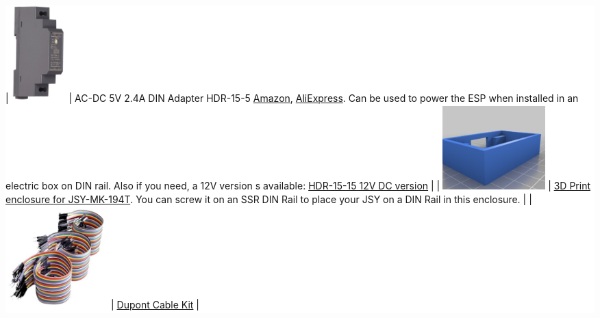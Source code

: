 | <img src="./assets/img/hardware/DIN_HDR-15-5.jpeg" style="width:80px">           | AC-DC 5V 2.4A DIN Adapter HDR-15-5 [Amazon](https://www.amazon.fr/Alimentation-rail-Mean-Well-HDR-15-5/dp/B06XWQSJGW), [AliExpress](https://fr.aliexpress.com/item/4000513120668.html). Can be used to power the ESP when installed in an electric box on DIN rail. Also if you need, a 12V version s available: [HDR-15-15 12V DC version](https://www.amazon.fr/Alimentation-rail-Mean-Well-HDR-15-5/dp/B07942GFTH?th=1) |
| <img src="./assets/img/hardware/jsy-enclosure.jpeg" style="width:150px">         | [3D Print enclosure for JSY-MK-194T](https://www.thingiverse.com/thing:6003867). You can screw it on an SSR DIN Rail to place your JSY on a DIN Rail in this enclosure.                                                                                                                                                                                                                                                    |
| <img src="./assets/img/hardware/DupontWire.jpeg" style="width:150px">            | [Dupont Cable Kit](https://fr.aliexpress.com/item/1699285992.html)                                                                                                                                                                                                                                                                                                                                                         |